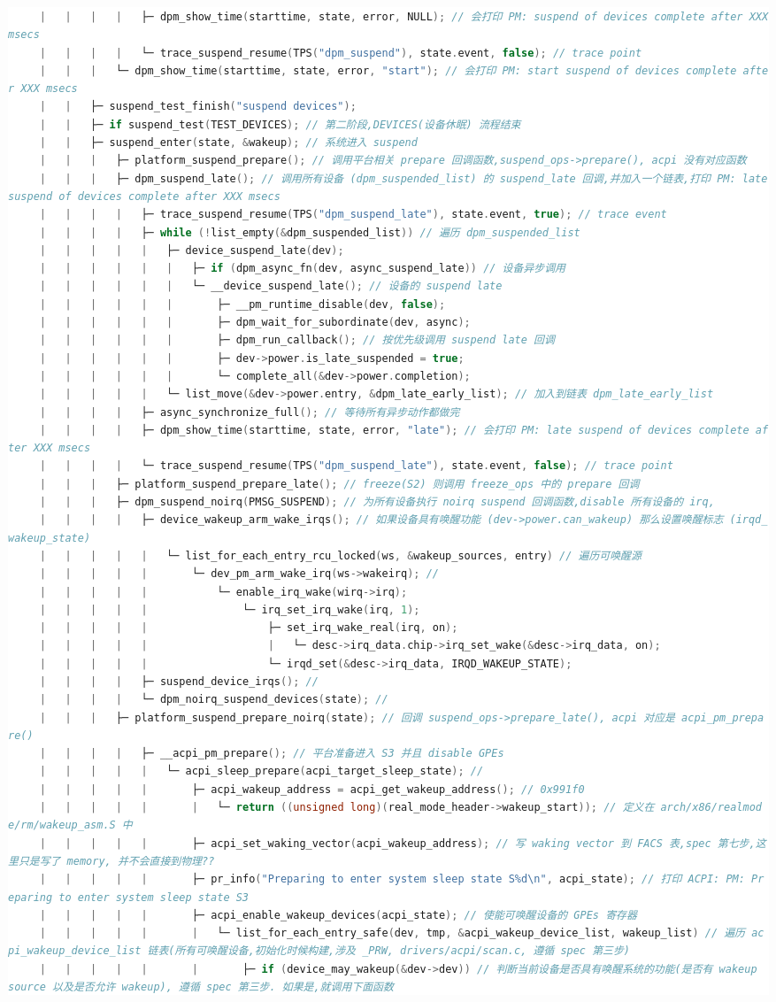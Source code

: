 ```cpp
     |   |   |   |   ├─ dpm_show_time(starttime, state, error, NULL); // 会打印 PM: suspend of devices complete after XXX msecs
     |   |   |   |   └─ trace_suspend_resume(TPS("dpm_suspend"), state.event, false); // trace point
     |   |   |   └─ dpm_show_time(starttime, state, error, "start"); // 会打印 PM: start suspend of devices complete after XXX msecs
     |   |   ├─ suspend_test_finish("suspend devices");
     |   |   ├─ if suspend_test(TEST_DEVICES); // 第二阶段,DEVICES(设备休眠) 流程结束
     |   |   ├─ suspend_enter(state, &wakeup); // 系统进入 suspend
     |   |   |   ├─ platform_suspend_prepare(); // 调用平台相关 prepare 回调函数,suspend_ops->prepare(), acpi 没有对应函数
     |   |   |   ├─ dpm_suspend_late(); // 调用所有设备 (dpm_suspended_list) 的 suspend_late 回调,并加入一个链表,打印 PM: late suspend of devices complete after XXX msecs
     |   |   |   |   ├─ trace_suspend_resume(TPS("dpm_suspend_late"), state.event, true); // trace event
     |   |   |   |   ├─ while (!list_empty(&dpm_suspended_list)) // 遍历 dpm_suspended_list
     |   |   |   |   |   ├─ device_suspend_late(dev);
     |   |   |   |   |   |   ├─ if (dpm_async_fn(dev, async_suspend_late)) // 设备异步调用
     |   |   |   |   |   |   └─ __device_suspend_late(); // 设备的 suspend late
     |   |   |   |   |   |       ├─ __pm_runtime_disable(dev, false);
     |   |   |   |   |   |       ├─ dpm_wait_for_subordinate(dev, async);
     |   |   |   |   |   |       ├─ dpm_run_callback(); // 按优先级调用 suspend late 回调
     |   |   |   |   |   |       ├─ dev->power.is_late_suspended = true;
     |   |   |   |   |   |       └─ complete_all(&dev->power.completion);
     |   |   |   |   |   └─ list_move(&dev->power.entry, &dpm_late_early_list); // 加入到链表 dpm_late_early_list
     |   |   |   |   ├─ async_synchronize_full(); // 等待所有异步动作都做完
     |   |   |   |   ├─ dpm_show_time(starttime, state, error, "late"); // 会打印 PM: late suspend of devices complete after XXX msecs
     |   |   |   |   └─ trace_suspend_resume(TPS("dpm_suspend_late"), state.event, false); // trace point
     |   |   |   ├─ platform_suspend_prepare_late(); // freeze(S2) 则调用 freeze_ops 中的 prepare 回调
     |   |   |   ├─ dpm_suspend_noirq(PMSG_SUSPEND); // 为所有设备执行 noirq suspend 回调函数,disable 所有设备的 irq,
     |   |   |   |   ├─ device_wakeup_arm_wake_irqs(); // 如果设备具有唤醒功能 (dev->power.can_wakeup) 那么设置唤醒标志 (irqd_wakeup_state)
     |   |   |   |   |   └─ list_for_each_entry_rcu_locked(ws, &wakeup_sources, entry) // 遍历可唤醒源
     |   |   |   |   |       └─ dev_pm_arm_wake_irq(ws->wakeirq); //
     |   |   |   |   |           └─ enable_irq_wake(wirq->irq);
     |   |   |   |   |               └─ irq_set_irq_wake(irq, 1);
     |   |   |   |   |                   ├─ set_irq_wake_real(irq, on);
     |   |   |   |   |                   |   └─ desc->irq_data.chip->irq_set_wake(&desc->irq_data, on);
     |   |   |   |   |                   └─ irqd_set(&desc->irq_data, IRQD_WAKEUP_STATE);
     |   |   |   |   ├─ suspend_device_irqs(); //
     |   |   |   |   └─ dpm_noirq_suspend_devices(state); //
     |   |   |   ├─ platform_suspend_prepare_noirq(state); // 回调 suspend_ops->prepare_late(), acpi 对应是 acpi_pm_prepare()
     |   |   |   |   ├─ __acpi_pm_prepare(); // 平台准备进入 S3 并且 disable GPEs
     |   |   |   |   |   └─ acpi_sleep_prepare(acpi_target_sleep_state); //
     |   |   |   |   |       ├─ acpi_wakeup_address = acpi_get_wakeup_address(); // 0x991f0
     |   |   |   |   |       |   └─ return ((unsigned long)(real_mode_header->wakeup_start)); // 定义在 arch/x86/realmode/rm/wakeup_asm.S 中
     |   |   |   |   |       ├─ acpi_set_waking_vector(acpi_wakeup_address); // 写 waking vector 到 FACS 表,spec 第七步,这里只是写了 memory, 并不会直接到物理??
     |   |   |   |   |       ├─ pr_info("Preparing to enter system sleep state S%d\n", acpi_state); // 打印 ACPI: PM: Preparing to enter system sleep state S3
     |   |   |   |   |       ├─ acpi_enable_wakeup_devices(acpi_state); // 使能可唤醒设备的 GPEs 寄存器
     |   |   |   |   |       |   └─ list_for_each_entry_safe(dev, tmp, &acpi_wakeup_device_list, wakeup_list) // 遍历 acpi_wakeup_device_list 链表(所有可唤醒设备,初始化时候构建,涉及 _PRW, drivers/acpi/scan.c, 遵循 spec 第三步)
     |   |   |   |   |       |       ├─ if (device_may_wakeup(&dev->dev)) // 判断当前设备是否具有唤醒系统的功能(是否有 wakeup source 以及是否允许 wakeup), 遵循 spec 第三步. 如果是,就调用下面函数
```